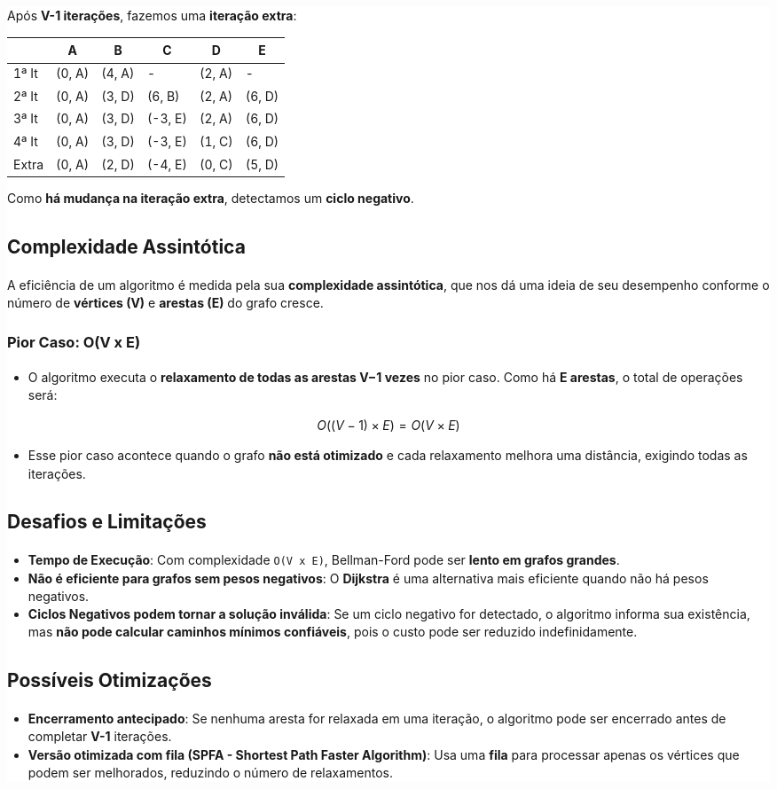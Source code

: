 Após **V-1 iterações**, fazemos uma **iteração extra**:

|       | A      | B      | C      | D      | E       |
|-------|--------|--------|--------|--------|---------|
| 1ª It | (0, A) | (4, A) | -      | (2, A) | -       |
| 2ª It | (0, A) | (3, D) | (6, B) | (2, A) | (6, D)  |
| 3ª It | (0, A) | (3, D) | (-3, E) | (2, A) | (6, D) |
| 4ª It | (0, A) | (3, D) | (-3, E) | (1, C) | (6, D) |
| Extra | (0, A) | (2, D) | (-4, E) | (0, C) | (5, D) |

Como **há mudança na iteração extra**, detectamos um **ciclo negativo**.


## Complexidade Assintótica

A eficiência de um algoritmo é medida pela sua **complexidade assintótica**, que nos dá uma ideia de seu desempenho conforme o número de **vértices (V)** e **arestas (E)** do grafo cresce.

### **Pior Caso: O(V x E)**

- O algoritmo executa o **relaxamento de todas as arestas V−1 vezes** no pior caso. Como há **E arestas**, o total de operações será:

```math
O( (V−1) ×E ) = O(V × E)
```

- Esse pior caso acontece quando o grafo **não está otimizado** e cada relaxamento melhora uma distância, exigindo todas as iterações.


## Desafios e Limitações

- **Tempo de Execução**: Com complexidade `O(V x E)`, Bellman-Ford pode ser **lento em grafos grandes**.
- **Não é eficiente para grafos sem pesos negativos**: O **Dijkstra** é uma alternativa mais eficiente quando não há pesos negativos.
- **Ciclos Negativos podem tornar a solução inválida**: Se um ciclo negativo for detectado, o algoritmo informa sua existência, mas **não pode calcular caminhos mínimos confiáveis**, pois o custo pode ser reduzido indefinidamente.


## Possíveis Otimizações

- **Encerramento antecipado**: Se nenhuma aresta for relaxada em uma iteração, o algoritmo pode ser encerrado antes de completar **V-1** iterações.
- **Versão otimizada com fila (SPFA - Shortest Path Faster Algorithm)**: Usa uma **fila** para processar apenas os vértices que podem ser melhorados, reduzindo o número de relaxamentos.
